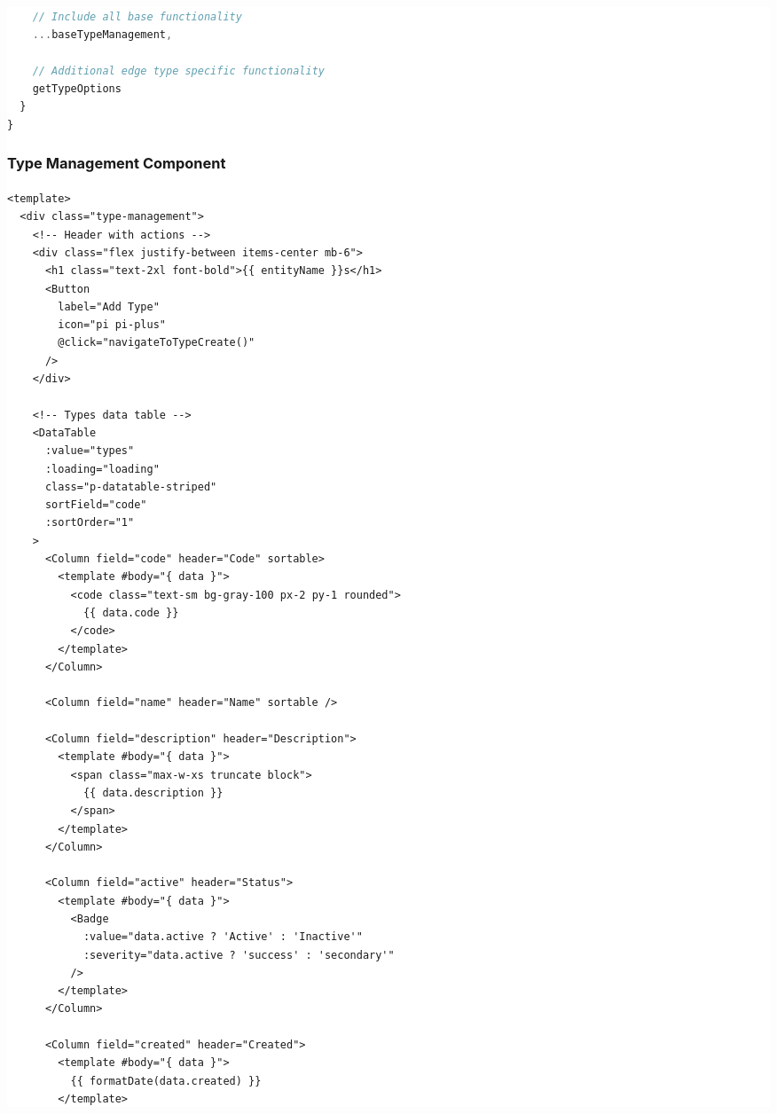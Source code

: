 ```javascript
    // Include all base functionality
    ...baseTypeManagement,
    
    // Additional edge type specific functionality
    getTypeOptions
  }
}
```

### Type Management Component

```vue
<template>
  <div class="type-management">
    <!-- Header with actions -->
    <div class="flex justify-between items-center mb-6">
      <h1 class="text-2xl font-bold">{{ entityName }}s</h1>
      <Button 
        label="Add Type"
        icon="pi pi-plus"
        @click="navigateToTypeCreate()"
      />
    </div>
    
    <!-- Types data table -->
    <DataTable 
      :value="types" 
      :loading="loading"
      class="p-datatable-striped"
      sortField="code"
      :sortOrder="1"
    >
      <Column field="code" header="Code" sortable>
        <template #body="{ data }">
          <code class="text-sm bg-gray-100 px-2 py-1 rounded">
            {{ data.code }}
          </code>
        </template>
      </Column>
      
      <Column field="name" header="Name" sortable />
      
      <Column field="description" header="Description">
        <template #body="{ data }">
          <span class="max-w-xs truncate block">
            {{ data.description }}
          </span>
        </template>
      </Column>
      
      <Column field="active" header="Status">
        <template #body="{ data }">
          <Badge 
            :value="data.active ? 'Active' : 'Inactive'"
            :severity="data.active ? 'success' : 'secondary'"
          />
        </template>
      </Column>
      
      <Column field="created" header="Created">
        <template #body="{ data }">
          {{ formatDate(data.created) }}
        </template>
```
